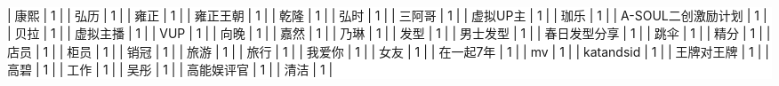 | 康熙 | 1 |
| 弘历 | 1 |
| 雍正 | 1 |
| 雍正王朝 | 1 |
| 乾隆 | 1 |
| 弘时 | 1 |
| 三阿哥 | 1 |
| 虚拟UP主 | 1 |
| 珈乐 | 1 |
| A-SOUL二创激励计划 | 1 |
| 贝拉 | 1 |
| 虚拟主播 | 1 |
| VUP | 1 |
| 向晚 | 1 |
| 嘉然 | 1 |
| 乃琳 | 1 |
| 发型 | 1 |
| 男士发型 | 1 |
| 春日发型分享 | 1 |
| 跳伞 | 1 |
| 精分 | 1 |
| 店员 | 1 |
| 柜员 | 1 |
| 销冠 | 1 |
| 旅游 | 1 |
| 旅行 | 1 |
| 我爱你 | 1 |
| 女友 | 1 |
| 在一起7年 | 1 |
| mv | 1 |
| katandsid | 1 |
| 王牌对王牌 | 1 |
| 高碧 | 1 |
| 工作 | 1 |
| 吴彤 | 1 |
| 高能娱评官 | 1 |
| 清洁 | 1 |
